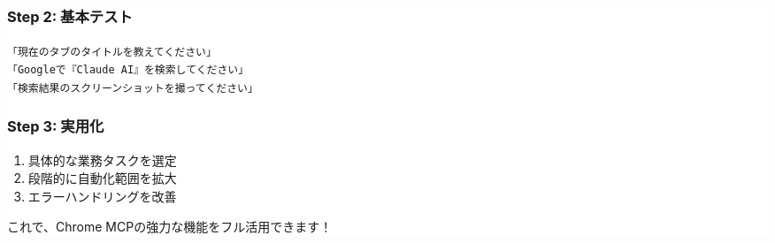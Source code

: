 ### Step 2: 基本テスト
```text
「現在のタブのタイトルを教えてください」
「Googleで『Claude AI』を検索してください」
「検索結果のスクリーンショットを撮ってください」
```

### Step 3: 実用化
1. 具体的な業務タスクを選定
2. 段階的に自動化範囲を拡大
3. エラーハンドリングを改善

これで、Chrome MCPの強力な機能をフル活用できます！